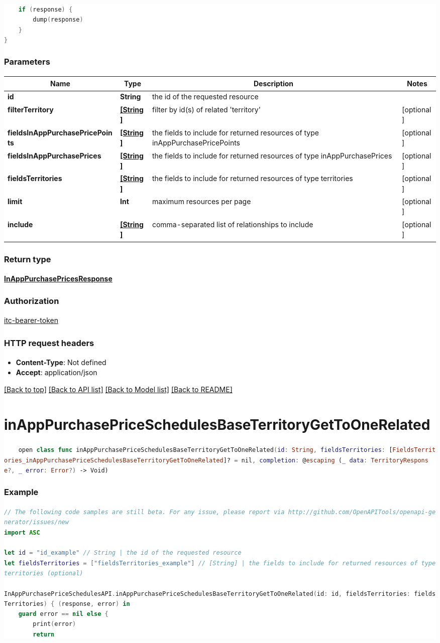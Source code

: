 ```swift
    if (response) {
        dump(response)
    }
}
```

### Parameters

Name | Type | Description  | Notes
------------- | ------------- | ------------- | -------------
 **id** | **String** | the id of the requested resource | 
 **filterTerritory** | [**[String]**](String.md) | filter by id(s) of related &#39;territory&#39; | [optional] 
 **fieldsInAppPurchasePricePoints** | [**[String]**](String.md) | the fields to include for returned resources of type inAppPurchasePricePoints | [optional] 
 **fieldsInAppPurchasePrices** | [**[String]**](String.md) | the fields to include for returned resources of type inAppPurchasePrices | [optional] 
 **fieldsTerritories** | [**[String]**](String.md) | the fields to include for returned resources of type territories | [optional] 
 **limit** | **Int** | maximum resources per page | [optional] 
 **include** | [**[String]**](String.md) | comma-separated list of relationships to include | [optional] 

### Return type

[**InAppPurchasePricesResponse**](InAppPurchasePricesResponse.md)

### Authorization

[itc-bearer-token](../README.md#itc-bearer-token)

### HTTP request headers

 - **Content-Type**: Not defined
 - **Accept**: application/json

[[Back to top]](#) [[Back to API list]](../README.md#documentation-for-api-endpoints) [[Back to Model list]](../README.md#documentation-for-models) [[Back to README]](../README.md)

# **inAppPurchasePriceSchedulesBaseTerritoryGetToOneRelated**
```swift
    open class func inAppPurchasePriceSchedulesBaseTerritoryGetToOneRelated(id: String, fieldsTerritories: [FieldsTerritories_inAppPurchasePriceSchedulesBaseTerritoryGetToOneRelated]? = nil, completion: @escaping (_ data: TerritoryResponse?, _ error: Error?) -> Void)
```



### Example
```swift
// The following code samples are still beta. For any issue, please report via http://github.com/OpenAPITools/openapi-generator/issues/new
import ASC

let id = "id_example" // String | the id of the requested resource
let fieldsTerritories = ["fieldsTerritories_example"] // [String] | the fields to include for returned resources of type territories (optional)

InAppPurchasePriceSchedulesAPI.inAppPurchasePriceSchedulesBaseTerritoryGetToOneRelated(id: id, fieldsTerritories: fieldsTerritories) { (response, error) in
    guard error == nil else {
        print(error)
        return
```